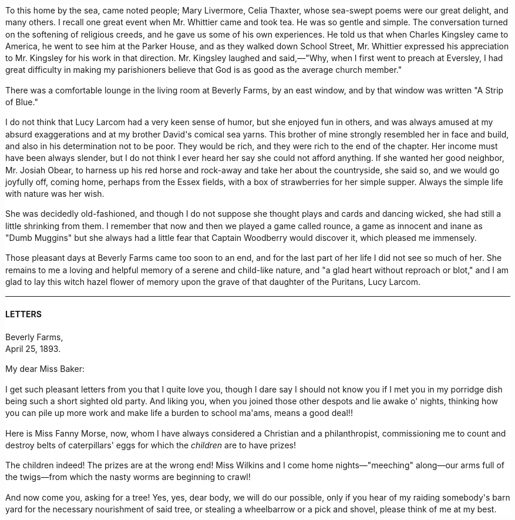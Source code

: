 To this home by the sea, came noted people; Mary Livermore, Celia Thaxter, whose sea-swept poems were our great delight, and many others. I recall one great event when Mr. Whittier came and took tea. He was so gentle and simple. The conversation turned on the softening of religious creeds, and he gave us some of his own experiences. He told us that when Charles Kingsley came to America, he went to see him at the Parker House, and as they walked down School Street, Mr. Whittier expressed his appreciation to Mr. Kingsley for his work in that direction. Mr. Kingsley laughed and said,—"Why, when I first went to preach at Eversley, I had great difficulty in making my parishioners believe that God is as good as the average church member."

There was a comfortable lounge in the living room at Beverly Farms, by an east window, and by that window was written "A Strip of Blue."

I do not think that Lucy Larcom had a very keen sense of humor, but she enjoyed fun in others, and was always amused at my absurd exaggerations and at my brother David's comical sea yarns. This brother of mine strongly resembled her in face and build, and also in his determination not to be poor. They would be rich, and they were rich to the end of the chapter. Her income must have been always slender, but I do not think I ever heard her say she could not afford anything. If she wanted her good neighbor, Mr. Josiah Obear, to harness up his red horse and rock-away and take her about the countryside, she said so, and we would go joyfully off, coming home, perhaps from the Essex fields, with a box of strawberries for her simple supper. Always the simple life with nature was her wish.

She was decidedly old-fashioned, and though I do not suppose she thought plays and cards  and dancing wicked, she had still a little shrinking from them. I remember that now and then we played a game called rounce, a game as innocent and inane as "Dumb Muggins" but she always had a little fear that Captain Woodberry would discover it, which pleased me immensely.

Those pleasant days at Beverly Farms came too soon to an end, and for the last part of her life I did not see so much of her. She remains to me a loving and helpful memory of a serene and child-like nature, and "a glad heart without reproach or blot," and I am glad to lay this witch hazel flower of memory upon the grave of that daughter of the Puritans, Lucy Larcom.

---

#### LETTERS

Beverly Farms,   
April 25, 1893.

My dear Miss Baker:

I get such pleasant letters from you that I quite love you, though I dare say I should not know you if I met you in my porridge dish being such a short sighted old party. And liking you, when you joined those other despots and lie awake o' nights, thinking how you can pile up more work and make life a burden to school ma'ams, means a good deal!!

Here is Miss Fanny Morse, now, whom I have always considered a Christian and a philanthropist, commissioning me to count and destroy belts of caterpillars' eggs for which the _children_ are to have prizes!

The children indeed! The prizes are at the wrong end! Miss Wilkins and I come home nights—"meeching" along—our arms full of the twigs—from which the nasty worms are beginning to crawl!

And now come you, asking for a tree! Yes, yes, dear body, we will do our possible, only if you hear of my raiding somebody's barn yard for the necessary nourishment of said  tree, or stealing a wheelbarrow or a pick and shovel, please think of me at my best.

